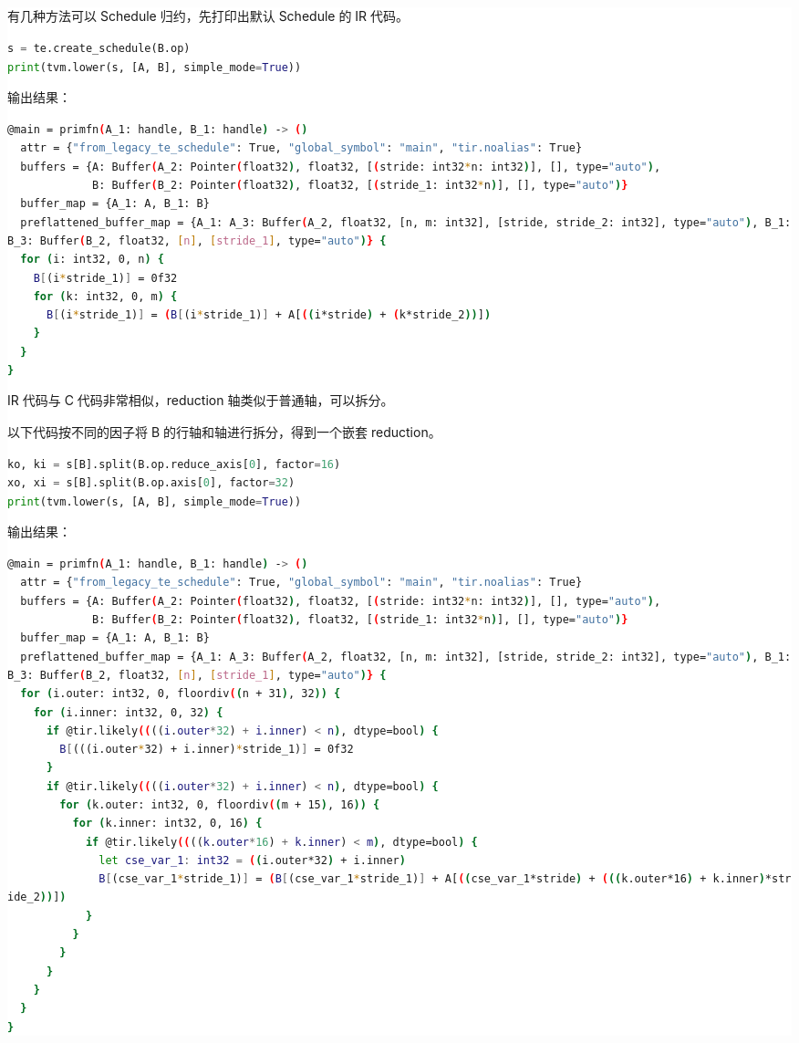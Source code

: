 有几种方法可以 Schedule 归约，先打印出默认 Schedule 的 IR 代码。

``` python
s = te.create_schedule(B.op)
print(tvm.lower(s, [A, B], simple_mode=True))
```

输出结果：

``` bash
@main = primfn(A_1: handle, B_1: handle) -> ()
  attr = {"from_legacy_te_schedule": True, "global_symbol": "main", "tir.noalias": True}
  buffers = {A: Buffer(A_2: Pointer(float32), float32, [(stride: int32*n: int32)], [], type="auto"),
             B: Buffer(B_2: Pointer(float32), float32, [(stride_1: int32*n)], [], type="auto")}
  buffer_map = {A_1: A, B_1: B}
  preflattened_buffer_map = {A_1: A_3: Buffer(A_2, float32, [n, m: int32], [stride, stride_2: int32], type="auto"), B_1: B_3: Buffer(B_2, float32, [n], [stride_1], type="auto")} {
  for (i: int32, 0, n) {
    B[(i*stride_1)] = 0f32
    for (k: int32, 0, m) {
      B[(i*stride_1)] = (B[(i*stride_1)] + A[((i*stride) + (k*stride_2))])
    }
  }
}
```

IR 代码与 C 代码非常相似，reduction 轴类似于普通轴，可以拆分。

以下代码按不同的因子将 B 的行轴和轴进行拆分，得到一个嵌套 reduction。

``` python
ko, ki = s[B].split(B.op.reduce_axis[0], factor=16)
xo, xi = s[B].split(B.op.axis[0], factor=32)
print(tvm.lower(s, [A, B], simple_mode=True))
```

输出结果：

``` bash
@main = primfn(A_1: handle, B_1: handle) -> ()
  attr = {"from_legacy_te_schedule": True, "global_symbol": "main", "tir.noalias": True}
  buffers = {A: Buffer(A_2: Pointer(float32), float32, [(stride: int32*n: int32)], [], type="auto"),
             B: Buffer(B_2: Pointer(float32), float32, [(stride_1: int32*n)], [], type="auto")}
  buffer_map = {A_1: A, B_1: B}
  preflattened_buffer_map = {A_1: A_3: Buffer(A_2, float32, [n, m: int32], [stride, stride_2: int32], type="auto"), B_1: B_3: Buffer(B_2, float32, [n], [stride_1], type="auto")} {
  for (i.outer: int32, 0, floordiv((n + 31), 32)) {
    for (i.inner: int32, 0, 32) {
      if @tir.likely((((i.outer*32) + i.inner) < n), dtype=bool) {
        B[(((i.outer*32) + i.inner)*stride_1)] = 0f32
      }
      if @tir.likely((((i.outer*32) + i.inner) < n), dtype=bool) {
        for (k.outer: int32, 0, floordiv((m + 15), 16)) {
          for (k.inner: int32, 0, 16) {
            if @tir.likely((((k.outer*16) + k.inner) < m), dtype=bool) {
              let cse_var_1: int32 = ((i.outer*32) + i.inner)
              B[(cse_var_1*stride_1)] = (B[(cse_var_1*stride_1)] + A[((cse_var_1*stride) + (((k.outer*16) + k.inner)*stride_2))])
            }
          }
        }
      }
    }
  }
}
```

